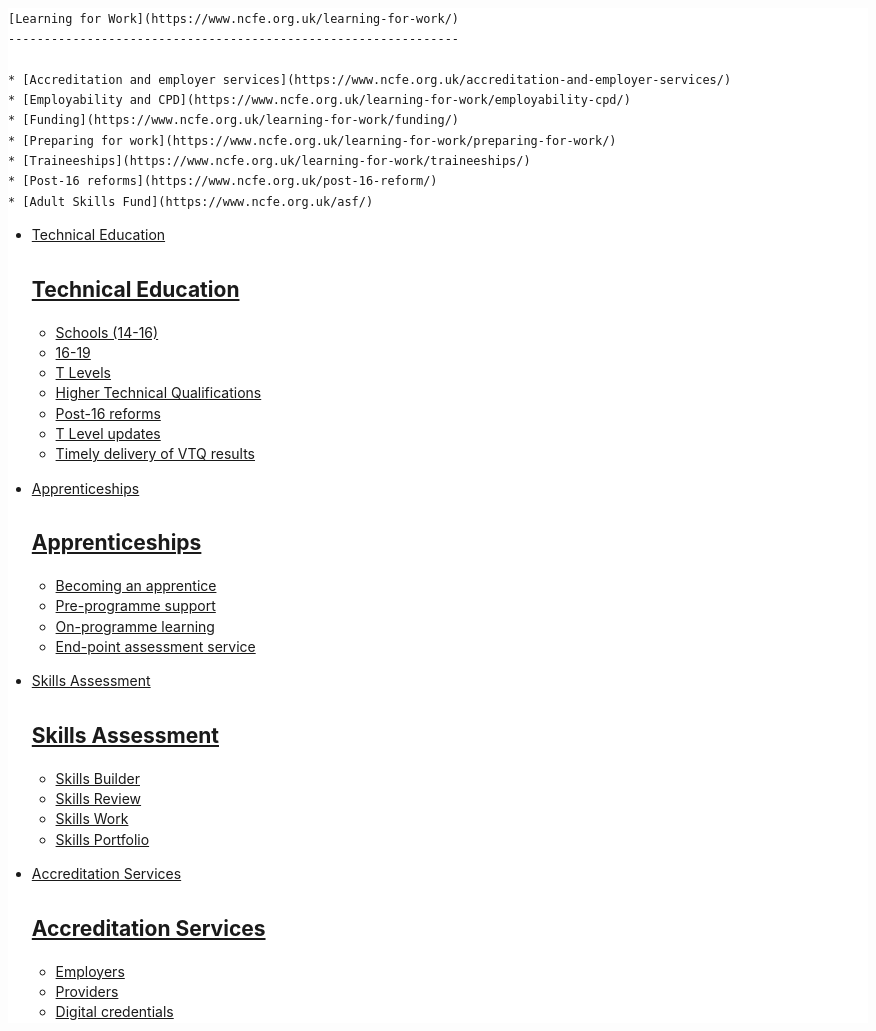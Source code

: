     [Learning for Work](https://www.ncfe.org.uk/learning-for-work/)
    ---------------------------------------------------------------
    
    * [Accreditation and employer services](https://www.ncfe.org.uk/accreditation-and-employer-services/)
    * [Employability and CPD](https://www.ncfe.org.uk/learning-for-work/employability-cpd/)
    * [Funding](https://www.ncfe.org.uk/learning-for-work/funding/)
    * [Preparing for work](https://www.ncfe.org.uk/learning-for-work/preparing-for-work/)
    * [Traineeships](https://www.ncfe.org.uk/learning-for-work/traineeships/)
    * [Post-16 reforms](https://www.ncfe.org.uk/post-16-reform/)
    * [Adult Skills Fund](https://www.ncfe.org.uk/asf/)
    
* [Technical Education](https://www.ncfe.org.uk/technical-education/)
    
    [Technical Education](https://www.ncfe.org.uk/technical-education/)
    -------------------------------------------------------------------
    
    * [Schools (14-16)](https://www.ncfe.org.uk/technical-education/schools-14-16/)
    * [16-19](https://www.ncfe.org.uk/technical-education/technical-education-16-19/study-programmes/)
    * [T Levels](https://www.ncfe.org.uk/technical-education/t-levels/)
    * [Higher Technical Qualifications](https://www.ncfe.org.uk/technical-education/progression-to-higher-education/)
    * [Post-16 reforms](https://www.ncfe.org.uk/post-16-reform/)
    * [T Level updates](https://www.ncfe.org.uk/technical-education/t-levels/provider-hub/latest-updates/)
    * [Timely delivery of VTQ results](https://www.ncfe.org.uk/qualifications/timely-delivery-of-results/)
    
* [Apprenticeships](https://www.ncfe.org.uk/apprenticeships/)
    
    [Apprenticeships](https://www.ncfe.org.uk/apprenticeships/)
    -----------------------------------------------------------
    
    * [Becoming an apprentice](https://www.ncfe.org.uk/apprenticeships/becoming-an-apprentice/)
    * [Pre-programme support](https://www.ncfe.org.uk/apprenticeships/pre-programme-support/)
    * [On-programme learning](https://www.ncfe.org.uk/apprenticeships/on-programme-learning/)
    * [End-point assessment service](https://www.ncfe.org.uk/apprenticeships/end-point-assessment/)
    
* [Skills Assessment](https://www.ncfe.org.uk/skills-assessment/)
    
    [Skills Assessment](https://www.ncfe.org.uk/skills-assessment/)
    ---------------------------------------------------------------
    
    * [Skills Builder](https://www.ncfe.org.uk/skills-assessment/skills-builder/)
    * [Skills Review](https://www.ncfe.org.uk/skills-assessment/skills-review/)
    * [Skills Work](https://www.ncfe.org.uk/skills-assessment/skills-work/)
    * [Skills Portfolio](https://www.ncfe.org.uk/skills-assessment/skills-portfolio/)
    
* [Accreditation Services](https://www.ncfe.org.uk/accreditation-and-employer-services/)
    
    [Accreditation Services](https://www.ncfe.org.uk/accreditation-and-employer-services/)
    --------------------------------------------------------------------------------------
    
    * [Employers](https://www.ncfe.org.uk/accreditation-and-employer-services/employers/)
    * [Providers](https://www.ncfe.org.uk/accreditation-and-employer-services/providers/)
    * [Digital credentials](https://www.ncfe.org.uk/accreditation-and-employer-services/digital-credentials/)
    